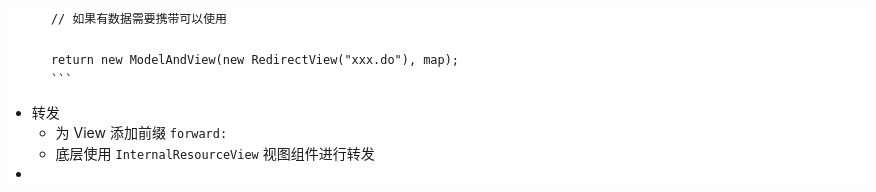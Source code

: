 		  // 如果有数据需要携带可以使用
		  
		  return new ModelAndView(new RedirectView("xxx.do"), map);  
		  ```
- 转发
	- 为 View 添加前缀 `forward:`
	- 底层使用 `InternalResourceView` 视图组件进行转发
-